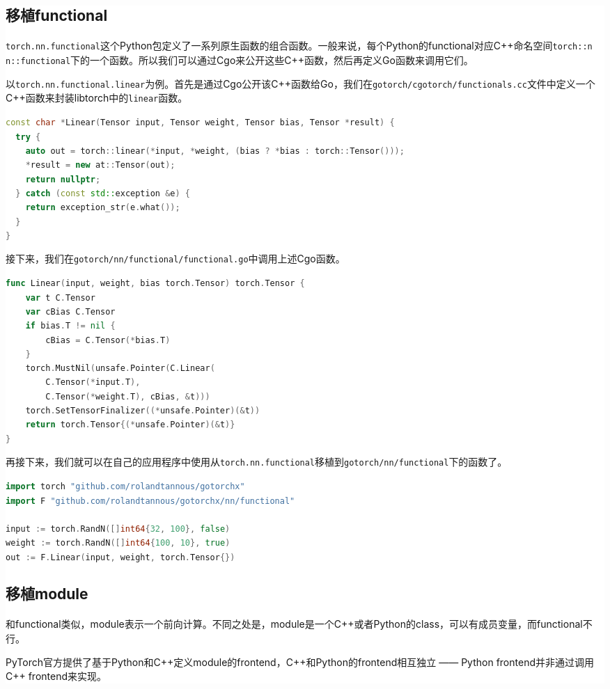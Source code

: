 ## 移植functional

`torch.nn.functional`这个Python包定义了一系列原生函数的组合函数。一般来说，每个Python的functional对应C++命名空间`torch::nn::functional`下的一个函数。所以我们可以通过Cgo来公开这些C++函数，然后再定义Go函数来调用它们。

以`torch.nn.functional.linear`为例。首先是通过Cgo公开该C++函数给Go，我们在`gotorch/cgotorch/functionals.cc`文件中定义一个C++函数来封装libtorch中的`linear`函数。

```c++
const char *Linear(Tensor input, Tensor weight, Tensor bias, Tensor *result) {
  try {
    auto out = torch::linear(*input, *weight, (bias ? *bias : torch::Tensor()));
    *result = new at::Tensor(out);
    return nullptr;
  } catch (const std::exception &e) {
    return exception_str(e.what());
  }
}
```

接下来，我们在`gotorch/nn/functional/functional.go`中调用上述Cgo函数。

```go
func Linear(input, weight, bias torch.Tensor) torch.Tensor {
    var t C.Tensor
    var cBias C.Tensor
    if bias.T != nil {
        cBias = C.Tensor(*bias.T)
    }
    torch.MustNil(unsafe.Pointer(C.Linear(
        C.Tensor(*input.T),
        C.Tensor(*weight.T), cBias, &t)))
    torch.SetTensorFinalizer((*unsafe.Pointer)(&t))
    return torch.Tensor{(*unsafe.Pointer)(&t)}
}
```

再接下来，我们就可以在自己的应用程序中使用从`torch.nn.functional`移植到`gotorch/nn/functional`下的函数了。

```go
import torch "github.com/rolandtannous/gotorchx"
import F "github.com/rolandtannous/gotorchx/nn/functional"

input := torch.RandN([]int64{32, 100}, false)
weight := torch.RandN([]int64{100, 10}, true)
out := F.Linear(input, weight, torch.Tensor{})
```

## 移植module

和functional类似，module表示一个前向计算。不同之处是，module是一个C++或者Python的class，可以有成员变量，而functional不行。

PyTorch官方提供了基于Python和C++定义module的frontend，C++和Python的frontend相互独立 ——
Python frontend并非通过调用C++ frontend来实现。
